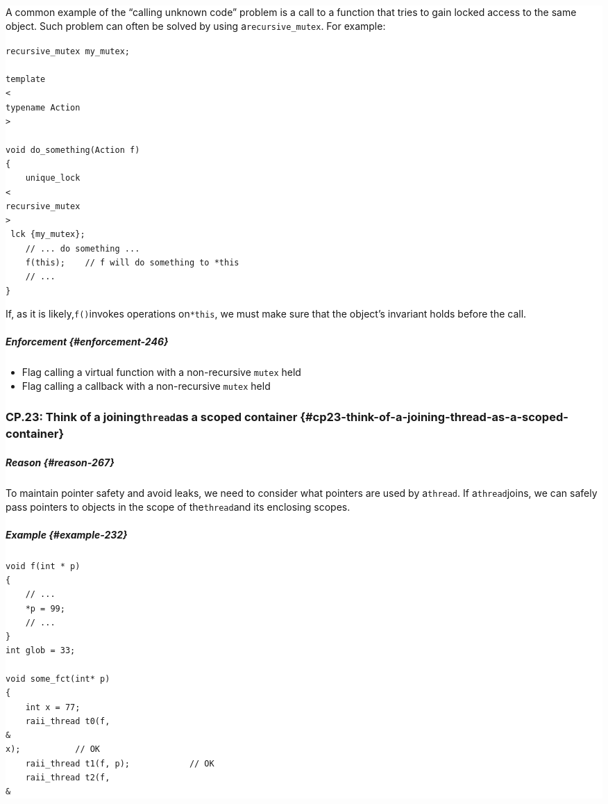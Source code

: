 A common example of the “calling unknown code” problem is a call to a function that tries to gain locked access to the same object. Such problem can often be solved by using a`recursive_mutex`. For example:

```
recursive_mutex my_mutex;

template
<
typename Action
>

void do_something(Action f)
{
    unique_lock
<
recursive_mutex
>
 lck {my_mutex};
    // ... do something ...
    f(this);    // f will do something to *this
    // ...
}

```

If, as it is likely,`f()`invokes operations on`*this`, we must make sure that the object’s invariant holds before the call.

##### Enforcement {#enforcement-246}

* Flag calling a virtual function with a non-recursive
  `mutex`
  held
* Flag calling a callback with a non-recursive
  `mutex`
  held

### CP.23: Think of a joining`thread`as a scoped container {#cp23-think-of-a-joining-thread-as-a-scoped-container}

##### Reason {#reason-267}

To maintain pointer safety and avoid leaks, we need to consider what pointers are used by a`thread`. If a`thread`joins, we can safely pass pointers to objects in the scope of the`thread`and its enclosing scopes.

##### Example {#example-232}

```
void f(int * p)
{
    // ...
    *p = 99;
    // ...
}
int glob = 33;

void some_fct(int* p)
{
    int x = 77;
    raii_thread t0(f, 
&
x);           // OK
    raii_thread t1(f, p);            // OK
    raii_thread t2(f, 
&
```